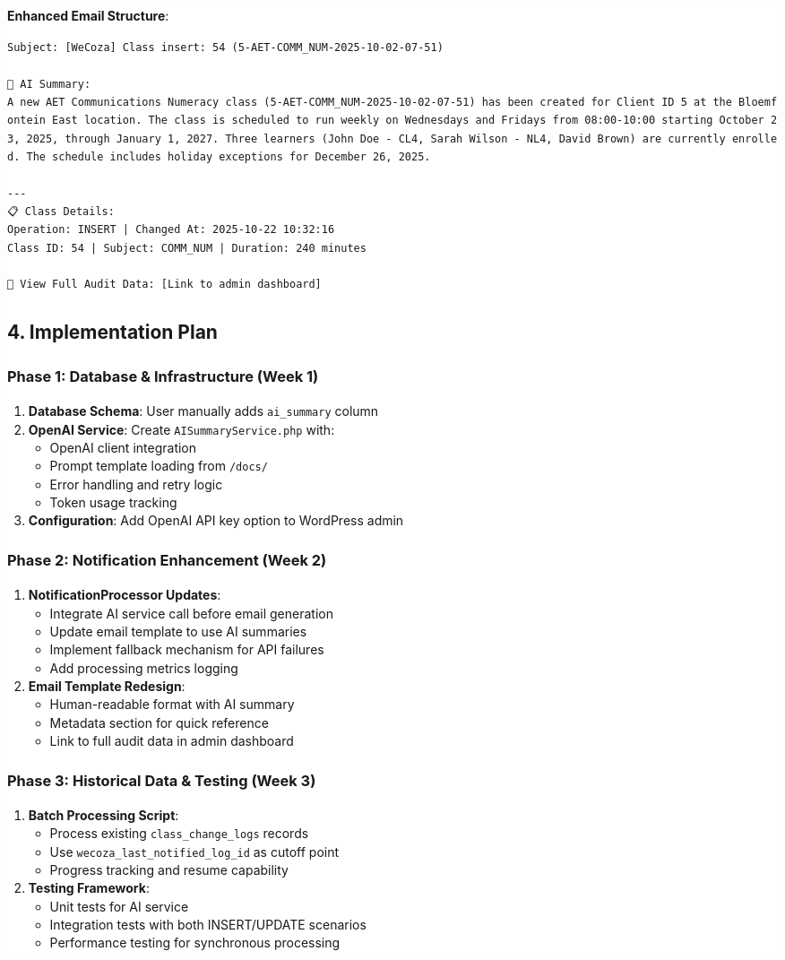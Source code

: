 **Enhanced Email Structure**:
```
Subject: [WeCoza] Class insert: 54 (5-AET-COMM_NUM-2025-10-02-07-51)

🤖 AI Summary:
A new AET Communications Numeracy class (5-AET-COMM_NUM-2025-10-02-07-51) has been created for Client ID 5 at the Bloemfontein East location. The class is scheduled to run weekly on Wednesdays and Fridays from 08:00-10:00 starting October 23, 2025, through January 1, 2027. Three learners (John Doe - CL4, Sarah Wilson - NL4, David Brown) are currently enrolled. The schedule includes holiday exceptions for December 26, 2025.

---
📋 Class Details:
Operation: INSERT | Changed At: 2025-10-22 10:32:16
Class ID: 54 | Subject: COMM_NUM | Duration: 240 minutes

🔗 View Full Audit Data: [Link to admin dashboard]
```

## 4. Implementation Plan

### Phase 1: Database & Infrastructure (Week 1)
1. **Database Schema**: User manually adds `ai_summary` column
2. **OpenAI Service**: Create `AISummaryService.php` with:
   - OpenAI client integration
   - Prompt template loading from `/docs/`
   - Error handling and retry logic
   - Token usage tracking
3. **Configuration**: Add OpenAI API key option to WordPress admin

### Phase 2: Notification Enhancement (Week 2)
1. **NotificationProcessor Updates**:
   - Integrate AI service call before email generation
   - Update email template to use AI summaries
   - Implement fallback mechanism for API failures
   - Add processing metrics logging
2. **Email Template Redesign**:
   - Human-readable format with AI summary
   - Metadata section for quick reference
   - Link to full audit data in admin dashboard

### Phase 3: Historical Data & Testing (Week 3)
1. **Batch Processing Script**:
   - Process existing `class_change_logs` records
   - Use `wecoza_last_notified_log_id` as cutoff point
   - Progress tracking and resume capability
2. **Testing Framework**:
   - Unit tests for AI service
   - Integration tests with both INSERT/UPDATE scenarios
   - Performance testing for synchronous processing
